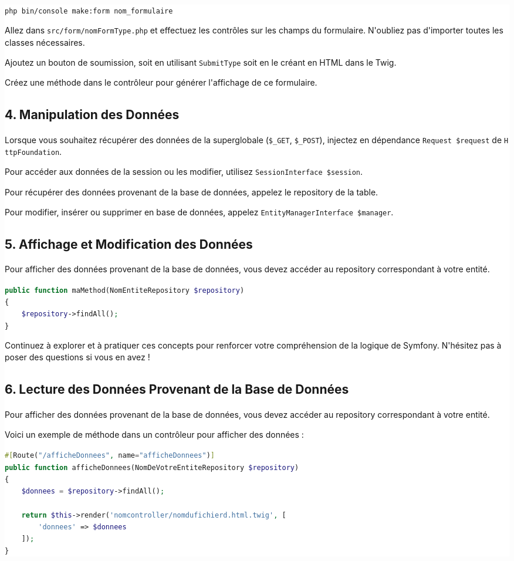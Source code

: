 ```bash
php bin/console make:form nom_formulaire
```

Allez dans `src/form/nomFormType.php` et effectuez les contrôles sur les champs du formulaire. N'oubliez pas d'importer toutes les classes nécessaires.

Ajoutez un bouton de soumission, soit en utilisant `SubmitType` soit en le créant en HTML dans le Twig.

Créez une méthode dans le contrôleur pour générer l'affichage de ce formulaire.

## 4. Manipulation des Données

Lorsque vous souhaitez récupérer des données de la superglobale (`$_GET`, `$_POST`), injectez en dépendance `Request $request` de `HttpFoundation`.

Pour accéder aux données de la session ou les modifier, utilisez `SessionInterface $session`.

Pour récupérer des données provenant de la base de données, appelez le repository de la table.

Pour modifier, insérer ou supprimer en base de données, appelez `EntityManagerInterface $manager`.

## 5. Affichage et Modification des Données

Pour afficher des données provenant de la base de données, vous devez accéder au repository correspondant à votre entité.

```php
public function maMethod(NomEntiteRepository $repository)
{
    $repository->findAll();
}
```

Continuez à explorer et à pratiquer ces concepts pour renforcer votre compréhension de la logique de Symfony. N'hésitez pas à poser des questions si vous en avez !

## 6. Lecture des Données Provenant de la Base de Données

Pour afficher des données provenant de la base de données, vous devez accéder au repository correspondant à votre entité.

Voici un exemple de méthode dans un contrôleur pour afficher des données :

```php
#[Route("/afficheDonnees", name="afficheDonnees")]
public function afficheDonnees(NomDeVotreEntiteRepository $repository)
{
    $donnees = $repository->findAll();

    return $this->render('nomcontroller/nomdufichierd.html.twig', [
        'donnees' => $donnees
    ]);
}
```
